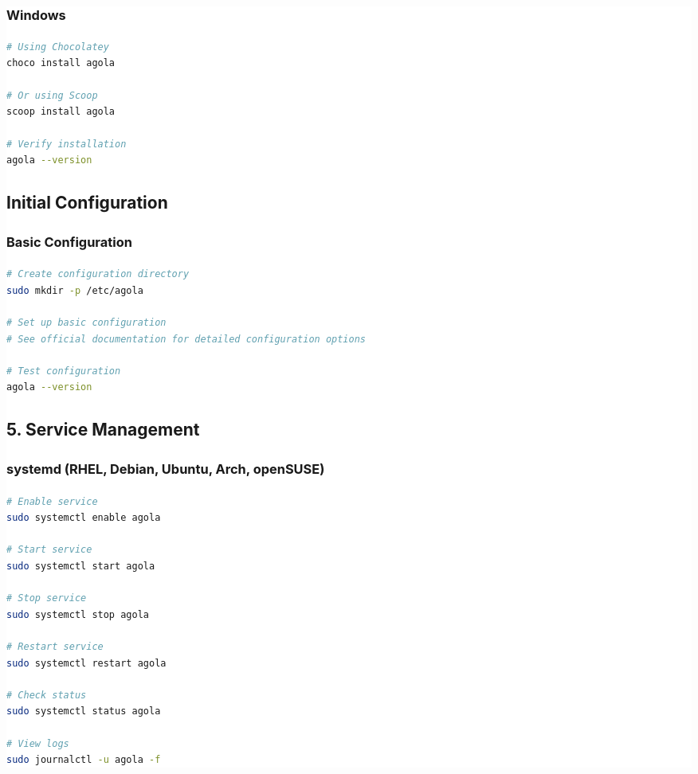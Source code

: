 ### Windows

```bash
# Using Chocolatey
choco install agola

# Or using Scoop
scoop install agola

# Verify installation
agola --version
```

## Initial Configuration

### Basic Configuration

```bash
# Create configuration directory
sudo mkdir -p /etc/agola

# Set up basic configuration
# See official documentation for detailed configuration options

# Test configuration
agola --version
```

## 5. Service Management

### systemd (RHEL, Debian, Ubuntu, Arch, openSUSE)

```bash
# Enable service
sudo systemctl enable agola

# Start service
sudo systemctl start agola

# Stop service
sudo systemctl stop agola

# Restart service
sudo systemctl restart agola

# Check status
sudo systemctl status agola

# View logs
sudo journalctl -u agola -f
```
